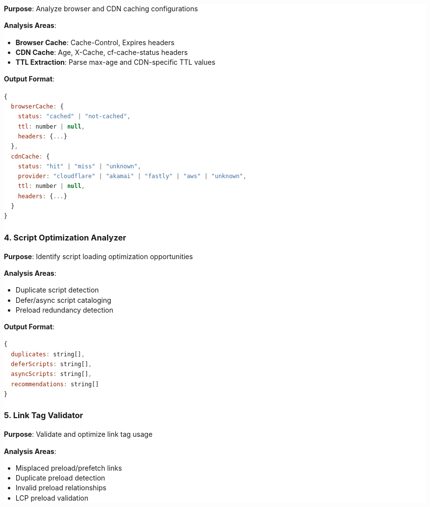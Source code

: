 **Purpose**: Analyze browser and CDN caching configurations

**Analysis Areas**:

- **Browser Cache**: Cache-Control, Expires headers
- **CDN Cache**: Age, X-Cache, cf-cache-status headers
- **TTL Extraction**: Parse max-age and CDN-specific TTL values

**Output Format**:

```javascript
{
  browserCache: {
    status: "cached" | "not-cached",
    ttl: number | null,
    headers: {...}
  },
  cdnCache: {
    status: "hit" | "miss" | "unknown",
    provider: "cloudflare" | "akamai" | "fastly" | "aws" | "unknown",
    ttl: number | null,
    headers: {...}
  }
}
```

### 4. Script Optimization Analyzer

**Purpose**: Identify script loading optimization opportunities

**Analysis Areas**:

- Duplicate script detection
- Defer/async script cataloging
- Preload redundancy detection

**Output Format**:

```javascript
{
  duplicates: string[],
  deferScripts: string[],
  asyncScripts: string[],
  recommendations: string[]
}
```

### 5. Link Tag Validator

**Purpose**: Validate and optimize link tag usage

**Analysis Areas**:

- Misplaced preload/prefetch links
- Duplicate preload detection
- Invalid preload relationships
- LCP preload validation
